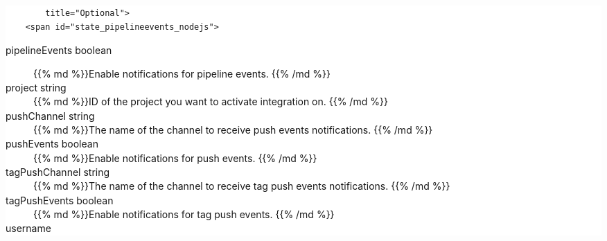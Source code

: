             title="Optional">
        <span id="state_pipelineevents_nodejs">
<a href="#state_pipelineevents_nodejs" style="color: inherit; text-decoration: inherit;">pipeline<wbr>Events</a>
</span>
        <span class="property-indicator"></span>
        <span class="property-type">boolean</span>
    </dt>
    <dd>{{% md %}}Enable notifications for pipeline events.
{{% /md %}}</dd><dt class="property-optional"
            title="Optional">
        <span id="state_project_nodejs">
<a href="#state_project_nodejs" style="color: inherit; text-decoration: inherit;">project</a>
</span>
        <span class="property-indicator"></span>
        <span class="property-type">string</span>
    </dt>
    <dd>{{% md %}}ID of the project you want to activate integration on.
{{% /md %}}</dd><dt class="property-optional"
            title="Optional">
        <span id="state_pushchannel_nodejs">
<a href="#state_pushchannel_nodejs" style="color: inherit; text-decoration: inherit;">push<wbr>Channel</a>
</span>
        <span class="property-indicator"></span>
        <span class="property-type">string</span>
    </dt>
    <dd>{{% md %}}The name of the channel to receive push events notifications.
{{% /md %}}</dd><dt class="property-optional"
            title="Optional">
        <span id="state_pushevents_nodejs">
<a href="#state_pushevents_nodejs" style="color: inherit; text-decoration: inherit;">push<wbr>Events</a>
</span>
        <span class="property-indicator"></span>
        <span class="property-type">boolean</span>
    </dt>
    <dd>{{% md %}}Enable notifications for push events.
{{% /md %}}</dd><dt class="property-optional"
            title="Optional">
        <span id="state_tagpushchannel_nodejs">
<a href="#state_tagpushchannel_nodejs" style="color: inherit; text-decoration: inherit;">tag<wbr>Push<wbr>Channel</a>
</span>
        <span class="property-indicator"></span>
        <span class="property-type">string</span>
    </dt>
    <dd>{{% md %}}The name of the channel to receive tag push events notifications.
{{% /md %}}</dd><dt class="property-optional"
            title="Optional">
        <span id="state_tagpushevents_nodejs">
<a href="#state_tagpushevents_nodejs" style="color: inherit; text-decoration: inherit;">tag<wbr>Push<wbr>Events</a>
</span>
        <span class="property-indicator"></span>
        <span class="property-type">boolean</span>
    </dt>
    <dd>{{% md %}}Enable notifications for tag push events.
{{% /md %}}</dd><dt class="property-optional"
            title="Optional">
        <span id="state_username_nodejs">
<a href="#state_username_nodejs" style="color: inherit; text-decoration: inherit;">username</a>
</span>
        <span class="property-indicator"></span>
